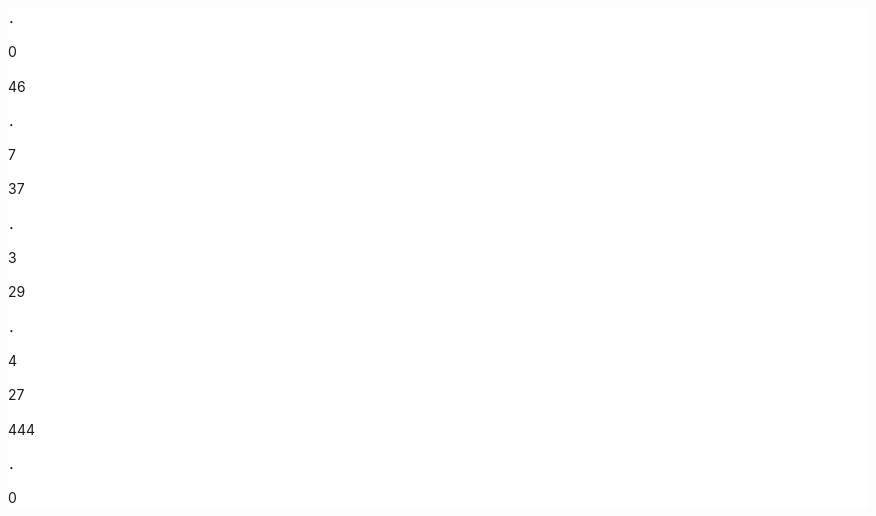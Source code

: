 ．


0




   



46


．


7




   



37


．


3




   



29


．


4




  

  

   



27




   



444


．


0


